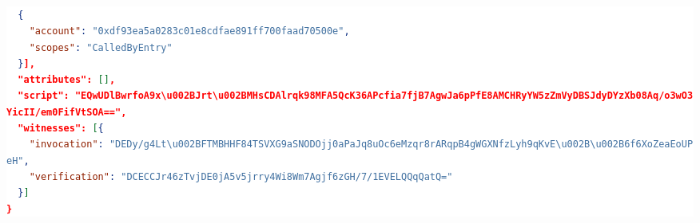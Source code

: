 ```Json
  {
    "account": "0xdf93ea5a0283c01e8cdfae891ff700faad70500e",
    "scopes": "CalledByEntry"
  }],
  "attributes": [],
  "script": "EQwUDlBwrfoA9x\u002BJrt\u002BMHsCDAlrqk98MFA5QcK36APcfia7fjB7AgwJa6pPfE8AMCHRyYW5zZmVyDBSJdyDYzXb08Aq/o3wO3YicII/em0FifVtSOA==",
  "witnesses": [{
    "invocation": "DEDy/g4Lt\u002BFTMBHHF84TSVXG9aSNODOjj0aPaJq8uOc6eMzqr8rARqpB4gWGXNfzLyh9qKvE\u002B\u002B6f6XoZeaEoUPeH",
    "verification": "DCECCJr46zTvjDE0jA5v5jrry4Wi8Wm7Agjf6zGH/7/1EVELQQqQatQ="
  }]
}
```

